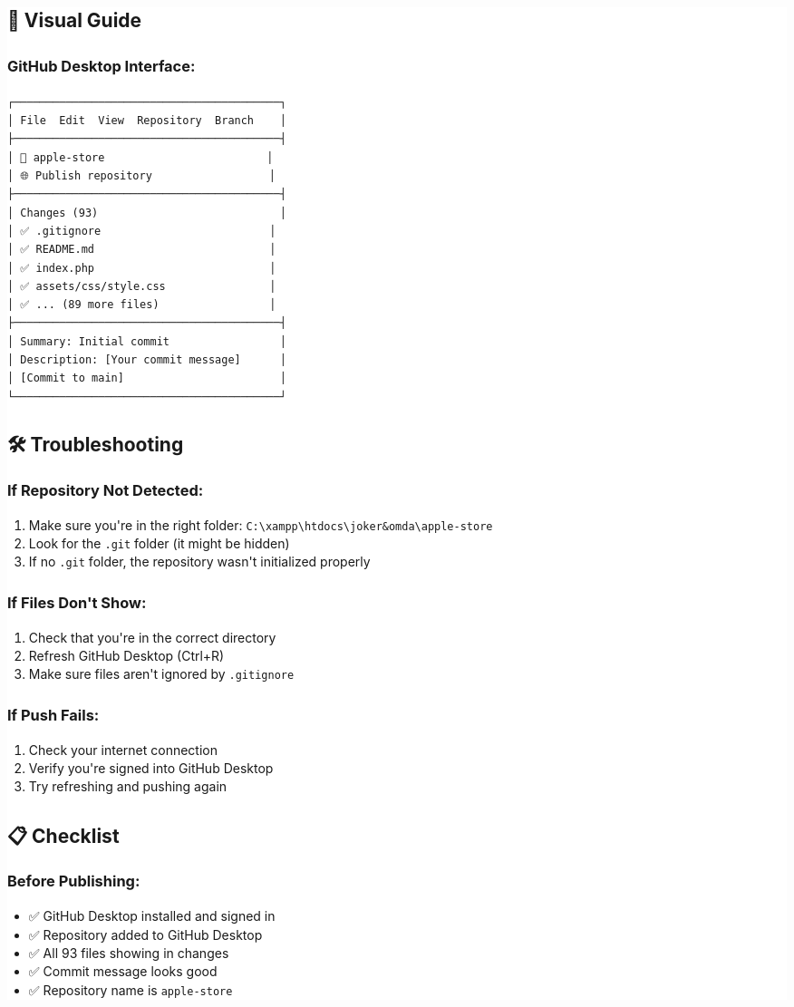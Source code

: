 ## 🎨 **Visual Guide**

### **GitHub Desktop Interface:**
```
┌─────────────────────────────────────────┐
│ File  Edit  View  Repository  Branch    │
├─────────────────────────────────────────┤
│ 📁 apple-store                         │
│ 🌐 Publish repository                  │
├─────────────────────────────────────────┤
│ Changes (93)                            │
│ ✅ .gitignore                          │
│ ✅ README.md                           │
│ ✅ index.php                           │
│ ✅ assets/css/style.css                │
│ ✅ ... (89 more files)                 │
├─────────────────────────────────────────┤
│ Summary: Initial commit                 │
│ Description: [Your commit message]      │
│ [Commit to main]                        │
└─────────────────────────────────────────┘
```

## 🛠️ **Troubleshooting**

### **If Repository Not Detected:**
1. Make sure you're in the right folder: `C:\xampp\htdocs\joker&omda\apple-store`
2. Look for the `.git` folder (it might be hidden)
3. If no `.git` folder, the repository wasn't initialized properly

### **If Files Don't Show:**
1. Check that you're in the correct directory
2. Refresh GitHub Desktop (Ctrl+R)
3. Make sure files aren't ignored by `.gitignore`

### **If Push Fails:**
1. Check your internet connection
2. Verify you're signed into GitHub Desktop
3. Try refreshing and pushing again

## 📋 **Checklist**

### **Before Publishing:**
- ✅ GitHub Desktop installed and signed in
- ✅ Repository added to GitHub Desktop
- ✅ All 93 files showing in changes
- ✅ Commit message looks good
- ✅ Repository name is `apple-store`
